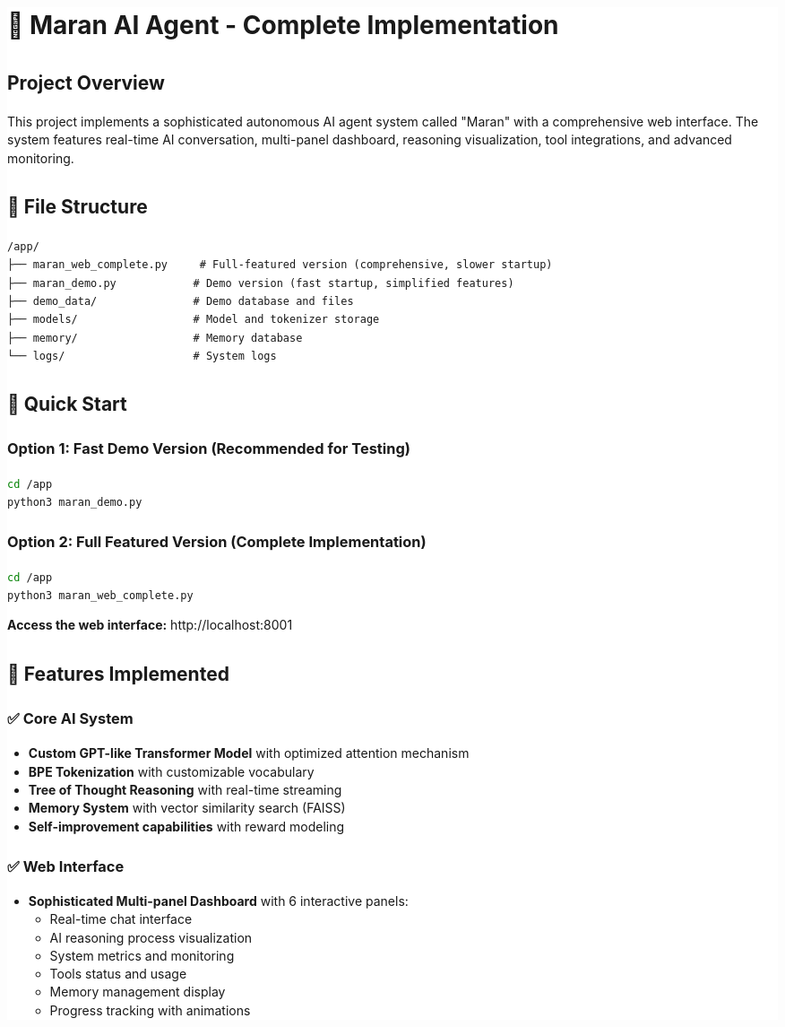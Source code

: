 # 🧠 Maran AI Agent - Complete Implementation

## Project Overview

This project implements a sophisticated autonomous AI agent system called "Maran" with a comprehensive web interface. The system features real-time AI conversation, multi-panel dashboard, reasoning visualization, tool integrations, and advanced monitoring.

## 📁 File Structure

```
/app/
├── maran_web_complete.py     # Full-featured version (comprehensive, slower startup)
├── maran_demo.py            # Demo version (fast startup, simplified features)
├── demo_data/               # Demo database and files
├── models/                  # Model and tokenizer storage
├── memory/                  # Memory database
└── logs/                    # System logs
```

## 🚀 Quick Start

### Option 1: Fast Demo Version (Recommended for Testing)
```bash
cd /app
python3 maran_demo.py
```

### Option 2: Full Featured Version (Complete Implementation)
```bash
cd /app
python3 maran_web_complete.py
```

**Access the web interface:** http://localhost:8001

## 🎯 Features Implemented

### ✅ Core AI System
- **Custom GPT-like Transformer Model** with optimized attention mechanism
- **BPE Tokenization** with customizable vocabulary
- **Tree of Thought Reasoning** with real-time streaming
- **Memory System** with vector similarity search (FAISS)
- **Self-improvement capabilities** with reward modeling

### ✅ Web Interface
- **Sophisticated Multi-panel Dashboard** with 6 interactive panels:
  - Real-time chat interface
  - AI reasoning process visualization  
  - System metrics and monitoring
  - Tools status and usage
  - Memory management display
  - Progress tracking with animations
